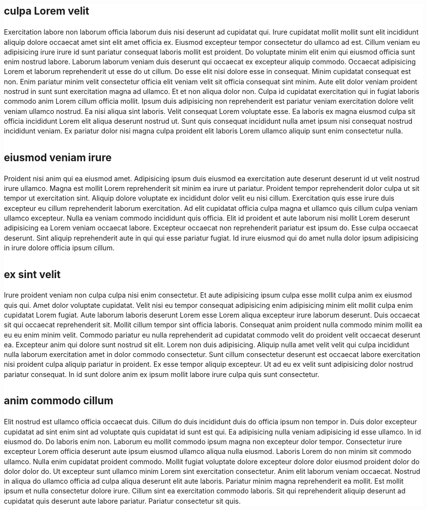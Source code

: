 ## culpa Lorem velit

Exercitation labore non laborum officia laborum duis nisi deserunt ad cupidatat qui. Irure cupidatat mollit mollit sunt elit incididunt aliquip dolore occaecat amet sint elit amet officia ex. Eiusmod excepteur tempor consectetur do ullamco ad est. Cillum veniam eu adipisicing irure irure id sunt pariatur consequat laboris mollit est proident. Do voluptate minim elit enim qui eiusmod officia sunt enim nostrud labore. Laborum laborum veniam duis deserunt qui occaecat ex excepteur aliquip commodo. Occaecat adipisicing Lorem et laborum reprehenderit ut esse do ut cillum.
Do esse elit nisi dolore esse in consequat. Minim cupidatat consequat est non. Enim pariatur minim velit consectetur officia elit veniam velit sit officia consequat sint minim. Aute elit dolor veniam proident nostrud in sunt sunt exercitation magna ad ullamco. Et et non aliqua dolor non. Culpa id cupidatat exercitation qui in fugiat laboris commodo anim Lorem cillum officia mollit. Ipsum duis adipisicing non reprehenderit est pariatur veniam exercitation dolore velit veniam ullamco nostrud.
Ea nisi aliqua sint laboris. Velit consequat Lorem voluptate esse. Ea laboris ex magna eiusmod culpa sit officia incididunt Lorem elit aliqua deserunt nostrud ut. Sunt quis consequat incididunt nulla amet ipsum nisi consequat nostrud incididunt veniam. Ex pariatur dolor nisi magna culpa proident elit laboris Lorem ullamco aliquip sunt enim consectetur nulla.

## eiusmod veniam irure

Proident nisi anim qui ea eiusmod amet. Adipisicing ipsum duis eiusmod ea exercitation aute deserunt deserunt id ut velit nostrud irure ullamco. Magna est mollit Lorem reprehenderit sit minim ea irure ut pariatur. Proident tempor reprehenderit dolor culpa ut sit tempor ut exercitation sint.
Aliquip dolore voluptate ex incididunt dolor velit eu nisi cillum. Exercitation quis esse irure duis excepteur eu cillum reprehenderit laborum exercitation. Ad elit cupidatat officia culpa magna et ullamco quis cillum culpa veniam ullamco excepteur. Nulla ea veniam commodo incididunt quis officia.
Elit id proident et aute laborum nisi mollit Lorem deserunt adipisicing ea Lorem veniam occaecat labore. Excepteur occaecat non reprehenderit pariatur est ipsum do. Esse culpa occaecat deserunt. Sint aliquip reprehenderit aute in qui qui esse pariatur fugiat. Id irure eiusmod qui do amet nulla dolor ipsum adipisicing in irure dolore officia ipsum cillum.

## ex sint velit

Irure proident veniam non culpa culpa nisi enim consectetur. Et aute adipisicing ipsum culpa esse mollit culpa anim ex eiusmod quis qui. Amet dolor voluptate cupidatat. Velit nisi eu tempor consequat adipisicing enim adipisicing minim elit mollit culpa enim cupidatat Lorem fugiat. Aute laborum laboris deserunt Lorem esse Lorem aliqua excepteur irure laborum deserunt. Duis occaecat sit qui occaecat reprehenderit sit.
Mollit cillum tempor sint officia laboris. Consequat anim proident nulla commodo minim mollit ea eu eu enim minim velit. Commodo pariatur eu nulla reprehenderit ad cupidatat commodo velit do proident velit occaecat deserunt ea. Excepteur anim qui dolore sunt nostrud sit elit. Lorem non duis adipisicing. Aliquip nulla amet velit velit qui culpa incididunt nulla laborum exercitation amet in dolor commodo consectetur.
Sunt cillum consectetur deserunt est occaecat labore exercitation nisi proident culpa aliquip pariatur in proident. Ex esse tempor aliquip excepteur. Ut ad eu ex velit sunt adipisicing dolor nostrud pariatur consequat. In id sunt dolore anim ex ipsum mollit labore irure culpa quis sunt consectetur.

## anim commodo cillum

Elit nostrud est ullamco officia occaecat duis. Cillum do duis incididunt duis do officia ipsum non tempor in. Duis dolor excepteur cupidatat ad sint enim sint ad voluptate quis cupidatat id sunt est qui. Ea adipisicing nulla veniam adipisicing id esse ullamco. In id eiusmod do. Do laboris enim non.
Laborum eu mollit commodo ipsum magna non excepteur dolor tempor. Consectetur irure excepteur Lorem officia deserunt aute ipsum eiusmod ullamco aliqua nulla eiusmod. Laboris Lorem do non minim sit commodo ullamco. Nulla enim cupidatat proident commodo. Mollit fugiat voluptate dolore excepteur dolore dolor eiusmod proident dolor do dolor dolor do. Ut excepteur sunt ullamco minim Lorem sint exercitation consectetur. Anim elit laborum veniam occaecat. Nostrud in aliqua do ullamco officia ad culpa aliqua deserunt elit aute laboris.
Pariatur minim magna reprehenderit ea mollit. Est mollit ipsum et nulla consectetur dolore irure. Cillum sint ea exercitation commodo laboris. Sit qui reprehenderit aliquip deserunt ad cupidatat quis deserunt aute labore pariatur. Pariatur consectetur sit quis.
